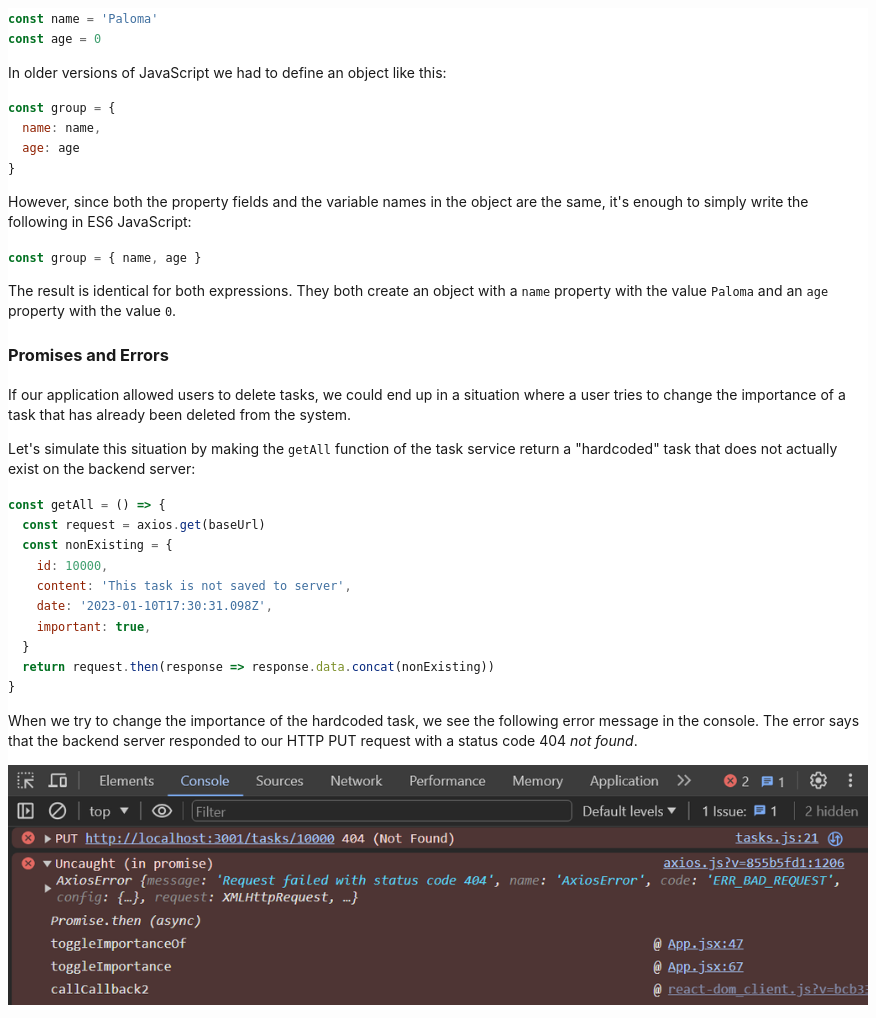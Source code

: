 ```js
const name = 'Paloma'
const age = 0
```

In older versions of JavaScript we had to define an object like this:

```js
const group = {
  name: name,
  age: age
}
```

However, since both the property fields and the variable names in the object are the same, it's enough to simply write the following in ES6 JavaScript:

```js
const group = { name, age }
```

The result is identical for both expressions.
They both create an object with a `name` property with the value `Paloma` and an `age` property with the value `0`.

### Promises and Errors

If our application allowed users to delete tasks, we could end up in a situation where a user tries to change the importance of a task that has already been deleted from the system.

Let's simulate this situation by making the `getAll` function of the task service return a "hardcoded" task that does not actually exist on the backend server:

```js
const getAll = () => {
  const request = axios.get(baseUrl)
  const nonExisting = {
    id: 10000,
    content: 'This task is not saved to server',
    date: '2023-01-10T17:30:31.098Z',
    important: true,
  }
  return request.then(response => response.data.concat(nonExisting))
}
```

When we try to change the importance of the hardcoded task, we see the following error message in the console.
The error says that the backend server responded to our HTTP PUT request with a status code 404 *not found*.

![404 not found error in dev tools](../../images/2/23e.png)
